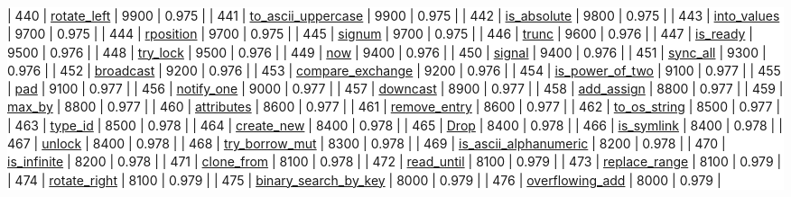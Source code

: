 | 440 | [rotate_left](https://rustwiki.org/zh-CN/std/index.html?search=rotate_left) | 9900 | 0.975 |
| 441 | [to_ascii_uppercase](https://rustwiki.org/zh-CN/std/index.html?search=to_ascii_uppercase) | 9900 | 0.975 |
| 442 | [is_absolute](https://rustwiki.org/zh-CN/std/index.html?search=is_absolute) | 9800 | 0.975 |
| 443 | [into_values](https://rustwiki.org/zh-CN/std/index.html?search=into_values) | 9700 | 0.975 |
| 444 | [rposition](https://rustwiki.org/zh-CN/std/index.html?search=rposition) | 9700 | 0.975 |
| 445 | [signum](https://rustwiki.org/zh-CN/std/index.html?search=signum) | 9700 | 0.975 |
| 446 | [trunc](https://rustwiki.org/zh-CN/std/index.html?search=trunc) | 9600 | 0.976 |
| 447 | [is_ready](https://rustwiki.org/zh-CN/std/index.html?search=is_ready) | 9500 | 0.976 |
| 448 | [try_lock](https://rustwiki.org/zh-CN/std/index.html?search=try_lock) | 9500 | 0.976 |
| 449 | [now](https://rustwiki.org/zh-CN/std/index.html?search=now) | 9400 | 0.976 |
| 450 | [signal](https://rustwiki.org/zh-CN/std/index.html?search=signal) | 9400 | 0.976 |
| 451 | [sync_all](https://rustwiki.org/zh-CN/std/index.html?search=sync_all) | 9300 | 0.976 |
| 452 | [broadcast](https://rustwiki.org/zh-CN/std/index.html?search=broadcast) | 9200 | 0.976 |
| 453 | [compare_exchange](https://rustwiki.org/zh-CN/std/index.html?search=compare_exchange) | 9200 | 0.976 |
| 454 | [is_power_of_two](https://rustwiki.org/zh-CN/std/index.html?search=is_power_of_two) | 9100 | 0.977 |
| 455 | [pad](https://rustwiki.org/zh-CN/std/index.html?search=pad) | 9100 | 0.977 |
| 456 | [notify_one](https://rustwiki.org/zh-CN/std/index.html?search=notify_one) | 9000 | 0.977 |
| 457 | [downcast](https://rustwiki.org/zh-CN/std/index.html?search=downcast) | 8900 | 0.977 |
| 458 | [add_assign](https://rustwiki.org/zh-CN/std/index.html?search=add_assign) | 8800 | 0.977 |
| 459 | [max_by](https://rustwiki.org/zh-CN/std/index.html?search=max_by) | 8800 | 0.977 |
| 460 | [attributes](https://rustwiki.org/zh-CN/std/index.html?search=attributes) | 8600 | 0.977 |
| 461 | [remove_entry](https://rustwiki.org/zh-CN/std/index.html?search=remove_entry) | 8600 | 0.977 |
| 462 | [to_os_string](https://rustwiki.org/zh-CN/std/index.html?search=to_os_string) | 8500 | 0.977 |
| 463 | [type_id](https://rustwiki.org/zh-CN/std/index.html?search=type_id) | 8500 | 0.978 |
| 464 | [create_new](https://rustwiki.org/zh-CN/std/index.html?search=create_new) | 8400 | 0.978 |
| 465 | [Drop](https://rustwiki.org/zh-CN/std/index.html?search=Drop) | 8400 | 0.978 |
| 466 | [is_symlink](https://rustwiki.org/zh-CN/std/index.html?search=is_symlink) | 8400 | 0.978 |
| 467 | [unlock](https://rustwiki.org/zh-CN/std/index.html?search=unlock) | 8400 | 0.978 |
| 468 | [try_borrow_mut](https://rustwiki.org/zh-CN/std/index.html?search=try_borrow_mut) | 8300 | 0.978 |
| 469 | [is_ascii_alphanumeric](https://rustwiki.org/zh-CN/std/index.html?search=is_ascii_alphanumeric) | 8200 | 0.978 |
| 470 | [is_infinite](https://rustwiki.org/zh-CN/std/index.html?search=is_infinite) | 8200 | 0.978 |
| 471 | [clone_from](https://rustwiki.org/zh-CN/std/index.html?search=clone_from) | 8100 | 0.978 |
| 472 | [read_until](https://rustwiki.org/zh-CN/std/index.html?search=read_until) | 8100 | 0.979 |
| 473 | [replace_range](https://rustwiki.org/zh-CN/std/index.html?search=replace_range) | 8100 | 0.979 |
| 474 | [rotate_right](https://rustwiki.org/zh-CN/std/index.html?search=rotate_right) | 8100 | 0.979 |
| 475 | [binary_search_by_key](https://rustwiki.org/zh-CN/std/index.html?search=binary_search_by_key) | 8000 | 0.979 |
| 476 | [overflowing_add](https://rustwiki.org/zh-CN/std/index.html?search=overflowing_add) | 8000 | 0.979 |